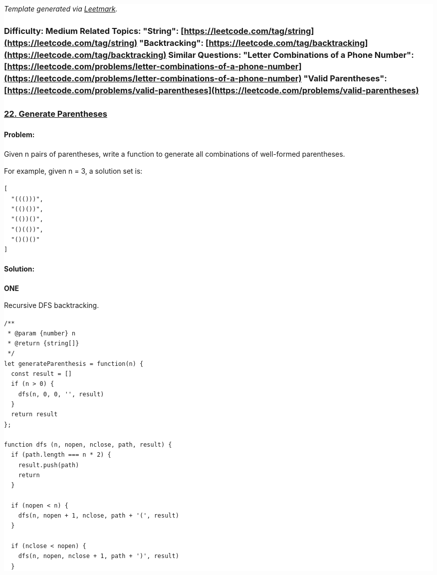 _Template generated via_ [_Leetmark_](https://github.com/crimx/crx-leetmark)_._

### Difficulty: Medium Related Topics: "String": [https://leetcode.com/tag/string](https://leetcode.com/tag/string) "Backtracking": [https://leetcode.com/tag/backtracking](https://leetcode.com/tag/backtracking) Similar Questions: "Letter Combinations of a Phone Number": [https://leetcode.com/problems/letter-combinations-of-a-phone-number](https://leetcode.com/problems/letter-combinations-of-a-phone-number) "Valid Parentheses": [https://leetcode.com/problems/valid-parentheses](https://leetcode.com/problems/valid-parentheses)

### [22. Generate Parentheses](https://leetcode.com/problems/generate-parentheses/description/) <a id="22-generate-parentheseshttpsleetcodecomproblemsgenerate-parenthesesdescription"></a>

#### Problem: <a id="problem-18"></a>

Given n pairs of parentheses, write a function to generate all combinations of well-formed parentheses.

For example, given n = 3, a solution set is:

```text
[
  "((()))",
  "(()())",
  "(())()",
  "()(())",
  "()()()"
]
```

#### Solution: <a id="solution-18"></a>

**ONE**

Recursive DFS backtracking.

```text
/**
 * @param {number} n
 * @return {string[]}
 */
let generateParenthesis = function(n) {
  const result = []
  if (n > 0) {
    dfs(n, 0, 0, '', result)
  }
  return result
};

function dfs (n, nopen, nclose, path, result) {
  if (path.length === n * 2) {
    result.push(path)
    return
  }

  if (nopen < n) {
    dfs(n, nopen + 1, nclose, path + '(', result)
  }

  if (nclose < nopen) {
    dfs(n, nopen, nclose + 1, path + ')', result)
  }
```